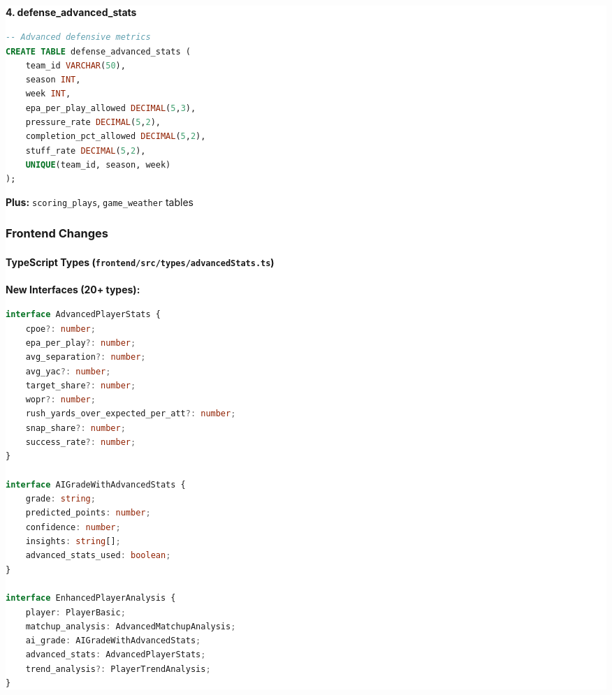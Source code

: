 **4. defense_advanced_stats**
```sql
-- Advanced defensive metrics
CREATE TABLE defense_advanced_stats (
    team_id VARCHAR(50),
    season INT,
    week INT,
    epa_per_play_allowed DECIMAL(5,3),
    pressure_rate DECIMAL(5,2),
    completion_pct_allowed DECIMAL(5,2),
    stuff_rate DECIMAL(5,2),
    UNIQUE(team_id, season, week)
);
```

**Plus:** `scoring_plays`, `game_weather` tables

### Frontend Changes

#### TypeScript Types (`frontend/src/types/advancedStats.ts`)

**New Interfaces (20+ types):**
```typescript
interface AdvancedPlayerStats {
    cpoe?: number;
    epa_per_play?: number;
    avg_separation?: number;
    avg_yac?: number;
    target_share?: number;
    wopr?: number;
    rush_yards_over_expected_per_att?: number;
    snap_share?: number;
    success_rate?: number;
}

interface AIGradeWithAdvancedStats {
    grade: string;
    predicted_points: number;
    confidence: number;
    insights: string[];
    advanced_stats_used: boolean;
}

interface EnhancedPlayerAnalysis {
    player: PlayerBasic;
    matchup_analysis: AdvancedMatchupAnalysis;
    ai_grade: AIGradeWithAdvancedStats;
    advanced_stats: AdvancedPlayerStats;
    trend_analysis?: PlayerTrendAnalysis;
}
```

